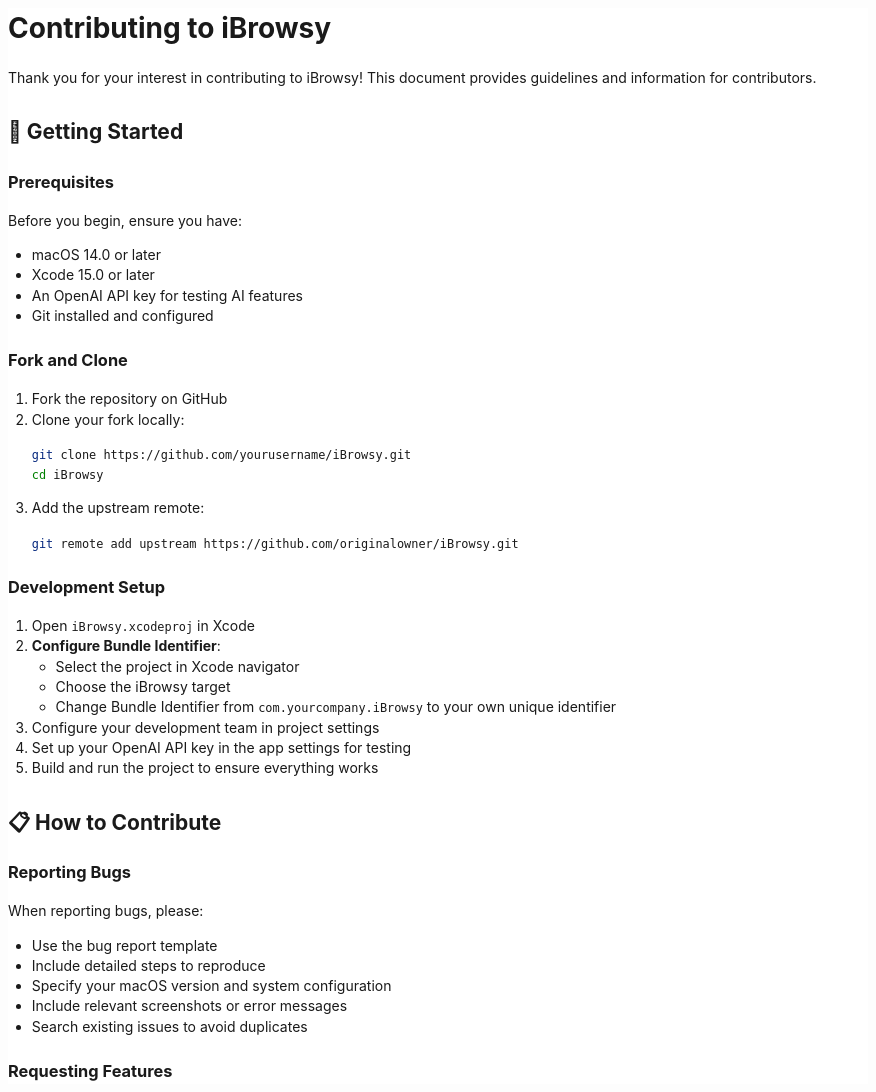 # Contributing to iBrowsy

Thank you for your interest in contributing to iBrowsy! This document provides guidelines and information for contributors.

## 🚀 Getting Started

### Prerequisites

Before you begin, ensure you have:
- macOS 14.0 or later
- Xcode 15.0 or later
- An OpenAI API key for testing AI features
- Git installed and configured

### Fork and Clone

1. Fork the repository on GitHub
2. Clone your fork locally:
   ```bash
   git clone https://github.com/yourusername/iBrowsy.git
   cd iBrowsy
   ```
3. Add the upstream remote:
   ```bash
   git remote add upstream https://github.com/originalowner/iBrowsy.git
   ```

### Development Setup

1. Open `iBrowsy.xcodeproj` in Xcode
2. **Configure Bundle Identifier**:
   - Select the project in Xcode navigator
   - Choose the iBrowsy target
   - Change Bundle Identifier from `com.yourcompany.iBrowsy` to your own unique identifier
3. Configure your development team in project settings
4. Set up your OpenAI API key in the app settings for testing
5. Build and run the project to ensure everything works

## 📋 How to Contribute

### Reporting Bugs

When reporting bugs, please:
- Use the bug report template
- Include detailed steps to reproduce
- Specify your macOS version and system configuration
- Include relevant screenshots or error messages
- Search existing issues to avoid duplicates

### Requesting Features
